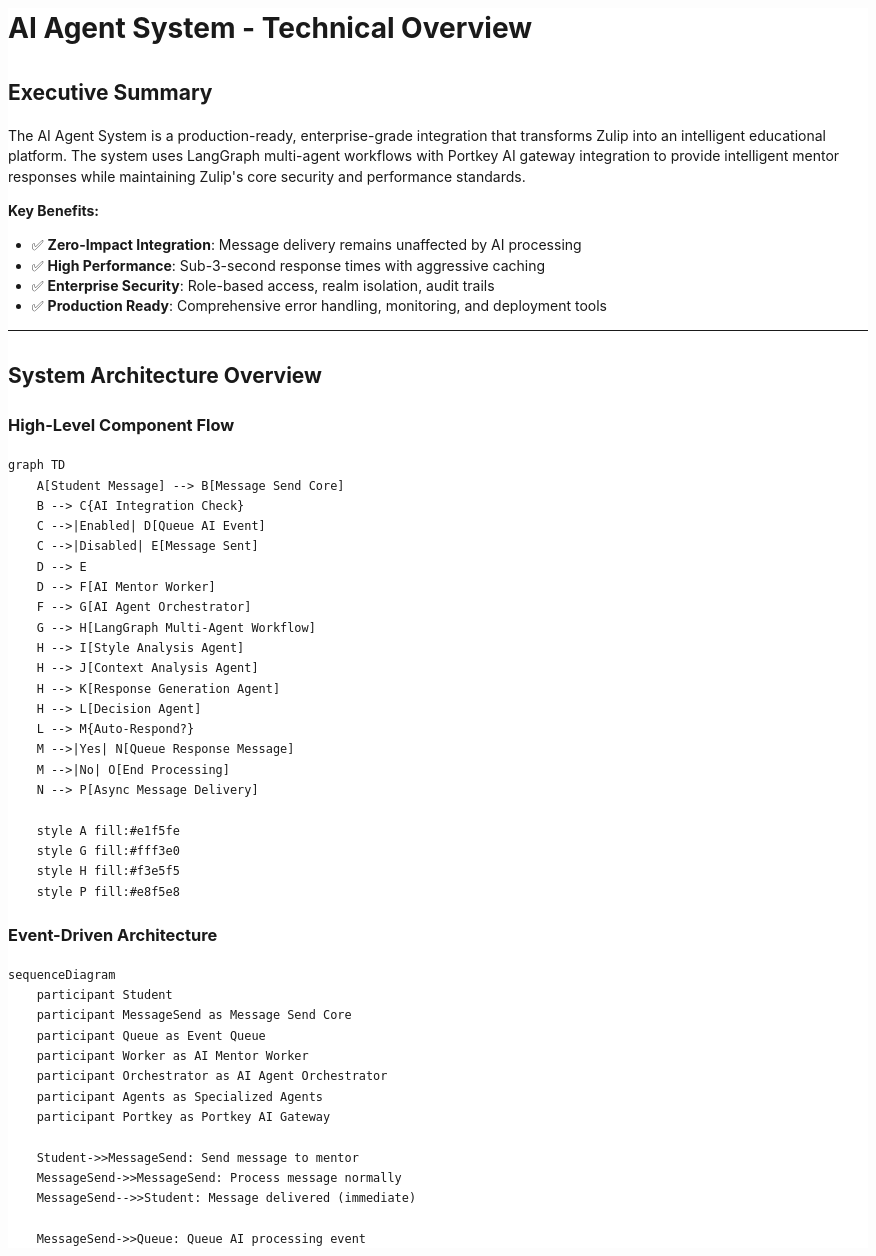 # AI Agent System - Technical Overview

## Executive Summary

The AI Agent System is a production-ready, enterprise-grade integration that transforms Zulip into an intelligent educational platform. The system uses LangGraph multi-agent workflows with Portkey AI gateway integration to provide intelligent mentor responses while maintaining Zulip's core security and performance standards.

**Key Benefits:**
- ✅ **Zero-Impact Integration**: Message delivery remains unaffected by AI processing
- ✅ **High Performance**: Sub-3-second response times with aggressive caching
- ✅ **Enterprise Security**: Role-based access, realm isolation, audit trails
- ✅ **Production Ready**: Comprehensive error handling, monitoring, and deployment tools

---

## System Architecture Overview

### High-Level Component Flow

```mermaid
graph TD
    A[Student Message] --> B[Message Send Core]
    B --> C{AI Integration Check}
    C -->|Enabled| D[Queue AI Event]
    C -->|Disabled| E[Message Sent]
    D --> E
    D --> F[AI Mentor Worker]
    F --> G[AI Agent Orchestrator]
    G --> H[LangGraph Multi-Agent Workflow]
    H --> I[Style Analysis Agent]
    H --> J[Context Analysis Agent]
    H --> K[Response Generation Agent]
    H --> L[Decision Agent]
    L --> M{Auto-Respond?}
    M -->|Yes| N[Queue Response Message]
    M -->|No| O[End Processing]
    N --> P[Async Message Delivery]
    
    style A fill:#e1f5fe
    style G fill:#fff3e0
    style H fill:#f3e5f5
    style P fill:#e8f5e8
```

### Event-Driven Architecture

```mermaid
sequenceDiagram
    participant Student
    participant MessageSend as Message Send Core
    participant Queue as Event Queue
    participant Worker as AI Mentor Worker
    participant Orchestrator as AI Agent Orchestrator
    participant Agents as Specialized Agents
    participant Portkey as Portkey AI Gateway
    
    Student->>MessageSend: Send message to mentor
    MessageSend->>MessageSend: Process message normally
    MessageSend-->>Student: Message delivered (immediate)
    
    MessageSend->>Queue: Queue AI processing event
```